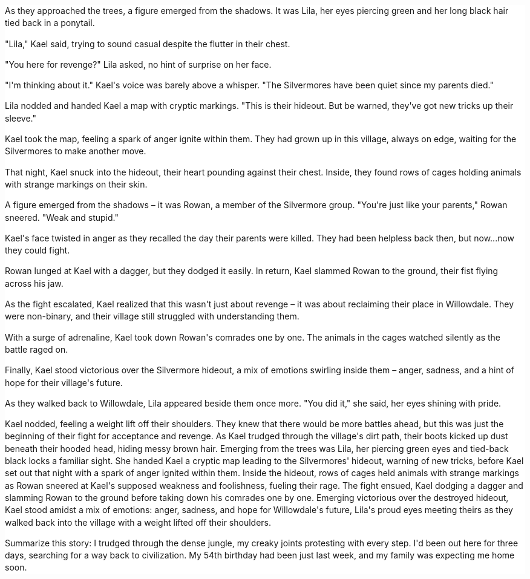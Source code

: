As they approached the trees, a figure emerged from the shadows. It was Lila, her eyes piercing green and her long black hair tied back in a ponytail.

"Lila," Kael said, trying to sound casual despite the flutter in their chest.

"You here for revenge?" Lila asked, no hint of surprise on her face.

"I'm thinking about it." Kael's voice was barely above a whisper. "The Silvermores have been quiet since my parents died."

Lila nodded and handed Kael a map with cryptic markings. "This is their hideout. But be warned, they've got new tricks up their sleeve."

Kael took the map, feeling a spark of anger ignite within them. They had grown up in this village, always on edge, waiting for the Silvermores to make another move.

That night, Kael snuck into the hideout, their heart pounding against their chest. Inside, they found rows of cages holding animals with strange markings on their skin.

A figure emerged from the shadows – it was Rowan, a member of the Silvermore group. "You're just like your parents," Rowan sneered. "Weak and stupid."

Kael's face twisted in anger as they recalled the day their parents were killed. They had been helpless back then, but now...now they could fight.

Rowan lunged at Kael with a dagger, but they dodged it easily. In return, Kael slammed Rowan to the ground, their fist flying across his jaw.

As the fight escalated, Kael realized that this wasn't just about revenge – it was about reclaiming their place in Willowdale. They were non-binary, and their village still struggled with understanding them.

With a surge of adrenaline, Kael took down Rowan's comrades one by one. The animals in the cages watched silently as the battle raged on.

Finally, Kael stood victorious over the Silvermore hideout, a mix of emotions swirling inside them – anger, sadness, and a hint of hope for their village's future.

As they walked back to Willowdale, Lila appeared beside them once more. "You did it," she said, her eyes shining with pride.

Kael nodded, feeling a weight lift off their shoulders. They knew that there would be more battles ahead, but this was just the beginning of their fight for acceptance and revenge.
<start>As Kael trudged through the village's dirt path, their boots kicked up dust beneath their hooded head, hiding messy brown hair. Emerging from the trees was Lila, her piercing green eyes and tied-back black locks a familiar sight. She handed Kael a cryptic map leading to the Silvermores' hideout, warning of new tricks, before Kael set out that night with a spark of anger ignited within them. Inside the hideout, rows of cages held animals with strange markings as Rowan sneered at Kael's supposed weakness and foolishness, fueling their rage. The fight ensued, Kael dodging a dagger and slamming Rowan to the ground before taking down his comrades one by one. Emerging victorious over the destroyed hideout, Kael stood amidst a mix of emotions: anger, sadness, and hope for Willowdale's future, Lila's proud eyes meeting theirs as they walked back into the village with a weight lifted off their shoulders.
<end>

Summarize this story:
I trudged through the dense jungle, my creaky joints protesting with every step. I'd been out here for three days, searching for a way back to civilization. My 54th birthday had been just last week, and my family was expecting me home soon.
